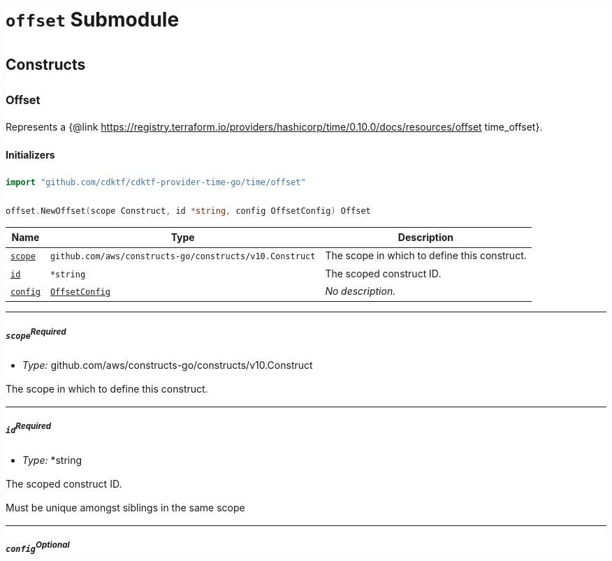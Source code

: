# `offset` Submodule <a name="`offset` Submodule" id="@cdktf/provider-time.offset"></a>

## Constructs <a name="Constructs" id="Constructs"></a>

### Offset <a name="Offset" id="@cdktf/provider-time.offset.Offset"></a>

Represents a {@link https://registry.terraform.io/providers/hashicorp/time/0.10.0/docs/resources/offset time_offset}.

#### Initializers <a name="Initializers" id="@cdktf/provider-time.offset.Offset.Initializer"></a>

```go
import "github.com/cdktf/cdktf-provider-time-go/time/offset"

offset.NewOffset(scope Construct, id *string, config OffsetConfig) Offset
```

| **Name** | **Type** | **Description** |
| --- | --- | --- |
| <code><a href="#@cdktf/provider-time.offset.Offset.Initializer.parameter.scope">scope</a></code> | <code>github.com/aws/constructs-go/constructs/v10.Construct</code> | The scope in which to define this construct. |
| <code><a href="#@cdktf/provider-time.offset.Offset.Initializer.parameter.id">id</a></code> | <code>*string</code> | The scoped construct ID. |
| <code><a href="#@cdktf/provider-time.offset.Offset.Initializer.parameter.config">config</a></code> | <code><a href="#@cdktf/provider-time.offset.OffsetConfig">OffsetConfig</a></code> | *No description.* |

---

##### `scope`<sup>Required</sup> <a name="scope" id="@cdktf/provider-time.offset.Offset.Initializer.parameter.scope"></a>

- *Type:* github.com/aws/constructs-go/constructs/v10.Construct

The scope in which to define this construct.

---

##### `id`<sup>Required</sup> <a name="id" id="@cdktf/provider-time.offset.Offset.Initializer.parameter.id"></a>

- *Type:* *string

The scoped construct ID.

Must be unique amongst siblings in the same scope

---

##### `config`<sup>Optional</sup> <a name="config" id="@cdktf/provider-time.offset.Offset.Initializer.parameter.config"></a>
